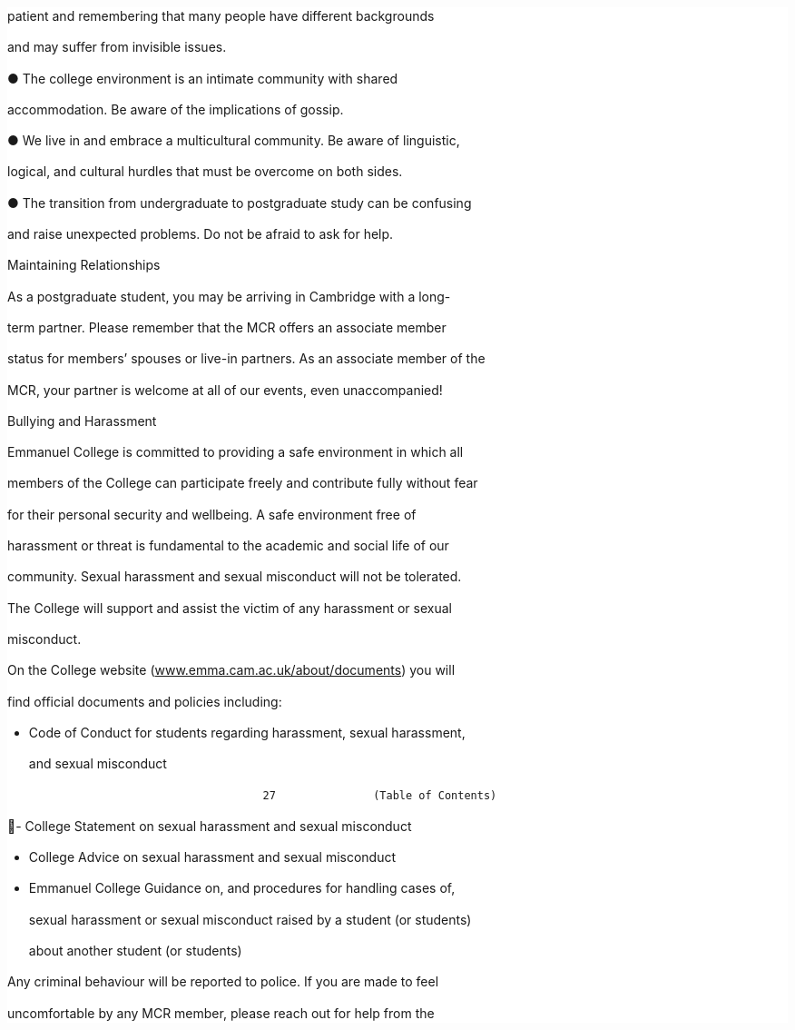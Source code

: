    patient and remembering that many people have different backgrounds

   and may suffer from invisible issues.

● The college environment is an intimate community with shared

   accommodation. Be aware of the implications of gossip.

● We live in and embrace a multicultural community. Be aware of linguistic,

   logical, and cultural hurdles that must be overcome on both sides.

● The transition from undergraduate to postgraduate study can be confusing

   and raise unexpected problems. Do not be afraid to ask for help.

Maintaining Relationships

As a postgraduate student, you may be arriving in Cambridge with a long-

term partner. Please remember that the MCR offers an associate member

status for members’ spouses or live-in partners. As an associate member of the

MCR, your partner is welcome at all of our events, even unaccompanied!

Bullying and Harassment

Emmanuel College is committed to providing a safe environment in which all

members of the College can participate freely and contribute fully without fear

for their personal security and wellbeing. A safe environment free of

harassment or threat is fundamental to the academic and social life of our

community. Sexual harassment and sexual misconduct will not be tolerated.

The College will support and assist the victim of any harassment or sexual

misconduct.

On the College website (www.emma.cam.ac.uk/about/documents) you will

find official documents and policies including:

- Code of Conduct for students regarding harassment, sexual harassment,

   and sexual misconduct

                                          27               (Table of Contents)
-  College Statement on sexual harassment and sexual misconduct

-  College Advice on sexual harassment and sexual misconduct

-  Emmanuel College Guidance on, and procedures for handling cases of,

   sexual harassment or sexual misconduct raised by a student (or students)

   about another student (or students)

Any criminal behaviour will be reported to police. If you are made to feel

uncomfortable by any MCR member, please reach out for help from the
